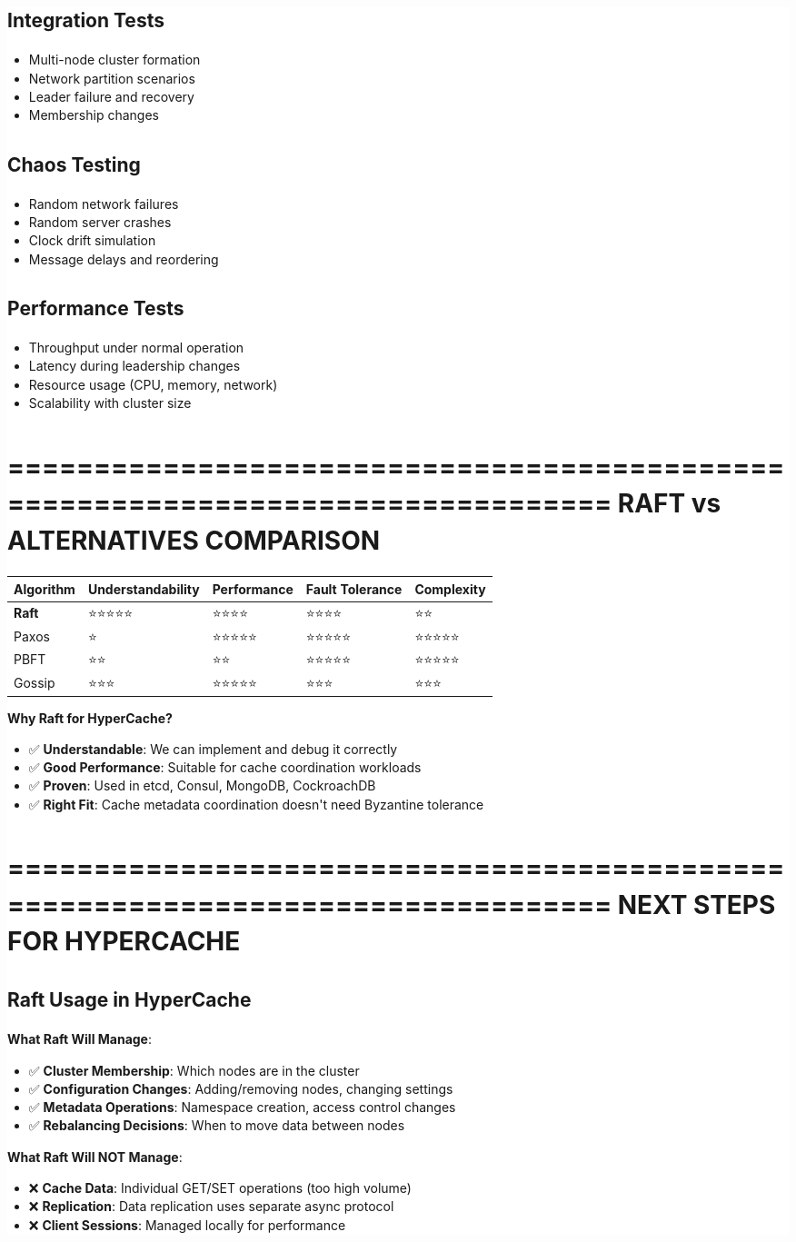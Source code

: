 ## Integration Tests
- Multi-node cluster formation
- Network partition scenarios
- Leader failure and recovery
- Membership changes

## Chaos Testing
- Random network failures
- Random server crashes  
- Clock drift simulation
- Message delays and reordering

## Performance Tests  
- Throughput under normal operation
- Latency during leadership changes
- Resource usage (CPU, memory, network)
- Scalability with cluster size

================================================================================
RAFT vs ALTERNATIVES COMPARISON
================================================================================

| Algorithm | Understandability | Performance | Fault Tolerance | Complexity |
|-----------|------------------|-------------|-----------------|------------|
| **Raft**  | ⭐⭐⭐⭐⭐        | ⭐⭐⭐⭐      | ⭐⭐⭐⭐          | ⭐⭐         |
| Paxos     | ⭐                | ⭐⭐⭐⭐⭐    | ⭐⭐⭐⭐⭐        | ⭐⭐⭐⭐⭐    |
| PBFT      | ⭐⭐               | ⭐⭐         | ⭐⭐⭐⭐⭐        | ⭐⭐⭐⭐⭐    |
| Gossip    | ⭐⭐⭐             | ⭐⭐⭐⭐⭐    | ⭐⭐⭐           | ⭐⭐⭐       |

**Why Raft for HyperCache?**
- ✅ **Understandable**: We can implement and debug it correctly
- ✅ **Good Performance**: Suitable for cache coordination workloads  
- ✅ **Proven**: Used in etcd, Consul, MongoDB, CockroachDB
- ✅ **Right Fit**: Cache metadata coordination doesn't need Byzantine tolerance

================================================================================
NEXT STEPS FOR HYPERCACHE
================================================================================

## Raft Usage in HyperCache

**What Raft Will Manage**:
- ✅ **Cluster Membership**: Which nodes are in the cluster
- ✅ **Configuration Changes**: Adding/removing nodes, changing settings
- ✅ **Metadata Operations**: Namespace creation, access control changes
- ✅ **Rebalancing Decisions**: When to move data between nodes

**What Raft Will NOT Manage**:
- ❌ **Cache Data**: Individual GET/SET operations (too high volume)
- ❌ **Replication**: Data replication uses separate async protocol
- ❌ **Client Sessions**: Managed locally for performance
